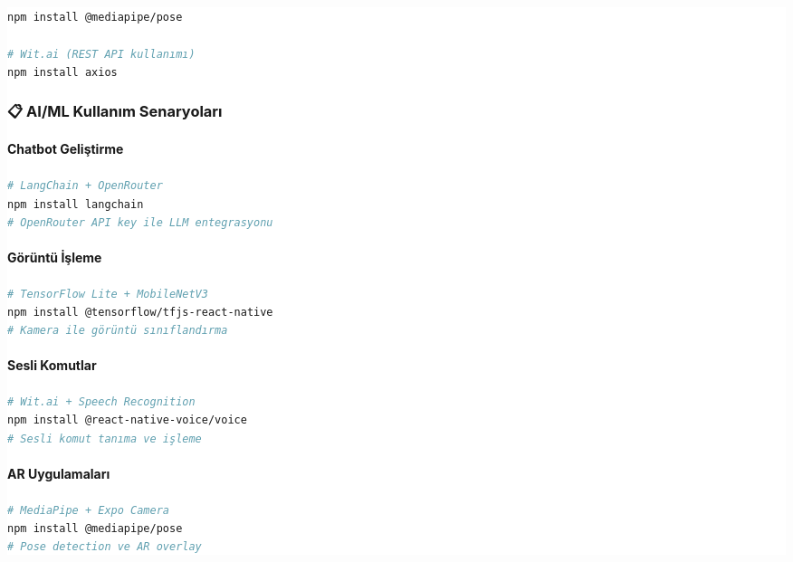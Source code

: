 ```bash
npm install @mediapipe/pose

# Wit.ai (REST API kullanımı)
npm install axios
```

### **📋 AI/ML Kullanım Senaryoları**

#### **Chatbot Geliştirme**
```bash
# LangChain + OpenRouter
npm install langchain
# OpenRouter API key ile LLM entegrasyonu
```

#### **Görüntü İşleme**
```bash
# TensorFlow Lite + MobileNetV3
npm install @tensorflow/tfjs-react-native
# Kamera ile görüntü sınıflandırma
```

#### **Sesli Komutlar**
```bash
# Wit.ai + Speech Recognition
npm install @react-native-voice/voice
# Sesli komut tanıma ve işleme
```

#### **AR Uygulamaları**
```bash
# MediaPipe + Expo Camera
npm install @mediapipe/pose
# Pose detection ve AR overlay
```
